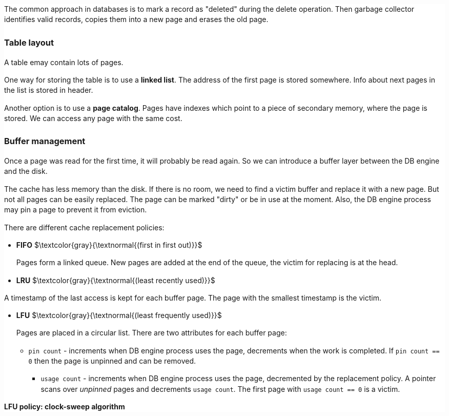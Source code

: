   The common approach in databases is to mark a record as "deleted" during the delete operation. Then garbage collector identifies valid records, copies them into a new page and erases the old page. 







### Table layout

A table emay contain lots of pages. 

One way for storing the table is to use a **linked list**. The address of the first page is stored somewhere. Info about next pages in the list is stored in header. 

Another option is to use a **page catalog**. Pages have indexes which point to a piece of secondary memory, where the page is stored. We can access any page with the same cost. 







### Buffer management 

Once a page was read for the first time, it will probably be read again. So we can introduce a buffer layer between the DB engine and the disk. 

The cache has less memory than the disk. If there is no room, we need to find a victim buffer and replace it with a new page. But not all pages can be easily replaced. The page can be marked "dirty" or be in use at the moment. Also, the DB engine process may pin a page to prevent it from eviction. 



There are different cache replacement policies:

- **FIFO** $\textcolor{gray}{\textnormal{(first in first out)}}$

  Pages form a linked queue. New pages are added at the end of the queue, the victim for replacing is at the head. 

- **LRU** $\textcolor{gray}{\textnormal{(least recently used)}}$

A timestamp of the last access is kept for each buffer page. The page with the smallest timestamp is the victim.

- **LFU** $\textcolor{gray}{\textnormal{(least frequently used)}}$

  Pages are placed in a circular list. There are two attributes for each buffer page:

  - `pin count` - increments when DB engine process uses the page, decrements when the work is completed. If `pin count == 0` then the page is unpinned and can be removed.
  
  
    - `usage count` - increments when DB engine process uses the page, decremented by the replacement policy. A pointer scans over *unpinned* pages and decrements `usage count`. The first page with `usage count == 0` is a victim.
  




**LFU policy: clock-sweep algorithm**
